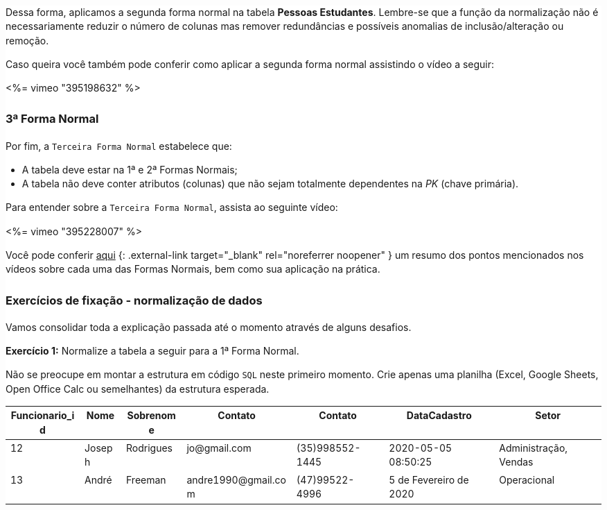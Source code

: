 
Dessa forma, aplicamos a segunda forma normal na tabela **Pessoas Estudantes**. Lembre-se que a função da normalização não é necessariamente reduzir o número de colunas mas remover redundâncias e possíveis anomalias de inclusão/alteração ou remoção. 


Caso queira você também pode conferir como aplicar a segunda forma normal assistindo o vídeo a seguir:

<%= vimeo "395198632" %>

### 3ª Forma Normal

Por fim, a `Terceira Forma Normal` estabelece que:

* A tabela deve estar na 1ª e 2ª Formas Normais;
* A tabela não deve conter atributos (colunas) que não sejam totalmente dependentes na _PK_ (chave primária).

Para entender sobre a `Terceira Forma Normal`, assista ao seguinte vídeo:

<%= vimeo "395228007" %>

Você pode conferir [aqui](https://docs.microsoft.com/pt-br/office/troubleshoot/access/database-normalization-description#normalizing-an-example-table) {: .external-link target="_blank" rel="noreferrer noopener" } um resumo dos pontos mencionados nos vídeos sobre cada uma das Formas Normais, bem como sua aplicação na prática.

### Exercícios de fixação - normalização de dados

Vamos consolidar toda a explicação passada até o momento através de alguns desafios.

**Exercício 1:** Normalize a tabela a seguir para a 1ª Forma Normal.

Não se preocupe em montar a estrutura em código `SQL` neste primeiro momento. Crie apenas uma planilha (Excel, Google Sheets, Open Office Calc ou semelhantes) da estrutura esperada.

<table class="table table-striped table-bordered">
    <thead class="thead-dark">
    <tr>
        <th title="Field #2">Funcionario_id</th>
        <th title="Field #2">Nome</th>
        <th title="Field #3">Sobrenome</th>
        <th title="Field #3">Contato</th>
        <th title="Field #4">Contato</th>
        <th title="Field #5">DataCadastro</th>
        <th title="Field #5">Setor</th>
    </tr>
    </thead>
    <tbody>
    <tr>
        <td class="table">12</td>
        <td class="table">Joseph</td>
        <td class="table">Rodrigues</td>
        <td class="table">jo@gmail.com</td>
        <td class="table">(35)998552-1445</td>
        <td class="table">2020-05-05 08:50:25</td>
        <td class="table">Administração, Vendas</td>
    </tr>
    <tr>
        <td class="table">13</td>
        <td class="table">André</td>
        <td class="table">Freeman</td>
        <td class="table">andre1990@gmail.com</td>
        <td class="table">(47)99522-4996</td>
        <td class="table">5 de Fevereiro de 2020</td>
        <td class="table">Operacional</td>
    </tr>
    <tr>
